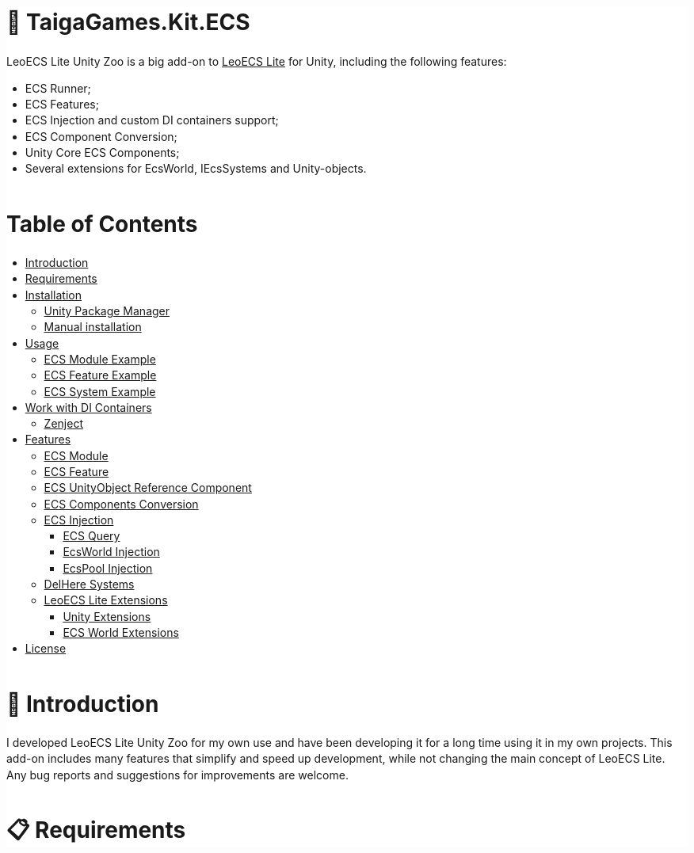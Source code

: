 # 🦁 TaigaGames.Kit.ECS

LeoECS Lite Unity Zoo is a big add-on to [LeoECS Lite](https://github.com/Leopotam/ecslite) for Unity, including the following features:
* ECS Runner;
* ECS Features;
* ECS Injection and custom DI containers support;
* ECS Component Conversion;
* Unity Core ECS Components; 
* Several extensions for EcsWorld, IEcsSystems and Unity-objects.

# Table of Contents

* [Introduction](#-introduction)
* [Requirements](#-requirements)
* [Installation](#-installation)
  * [Unity Package Manager](#-unity-package-manager)
  * [Manual installation](#-manual-installation)
* [Usage](#-usage)
  * [ECS Module Example](#-ecs-module-example)
  * [ECS Feature Example](#-ecs-feature-example)
  * [ECS System Example](#-ecs-system-example)
* [Work with DI Containers](#-work-with-di-containers)
  * [Zenject](#-zenject)
* [Features](#-features)
  * [ECS Module](#-ecs-module)
  * [ECS Feature](#-ecs-feature)
  * [ECS UnityObject Reference Component](#-ecs-unityobject-reference-component)
  * [ECS Components Conversion](#-ecs-components-conversion)
  * [ECS Injection](#-ecs-injection)
    * [ECS Query](#-ecs-query)
    * [EcsWorld Injection](#-ecsworld-injection)
    * [EcsPool Injection](#-ecspool-injection)
  * [DelHere Systems](#-delhere-systems)
  * [LeoECS Lite Extensions](#-leoecs-lite-extensions)
    * [Unity Extensions](#-unity-extensions)
    * [ECS World Extensions](#-ecs-world-extensions)
* [License](#-license)


# 📘 Introduction

I developed LeoECS Lite Unity Zoo for my own use and have been developing it for a long time using it in my own projects. 
This add-on includes many features that simplify and speed up development, while not changing the main concept of LeoECS Lite. 
Any bug reports and suggestions for improvements are welcome.

# 📋 Requirements

